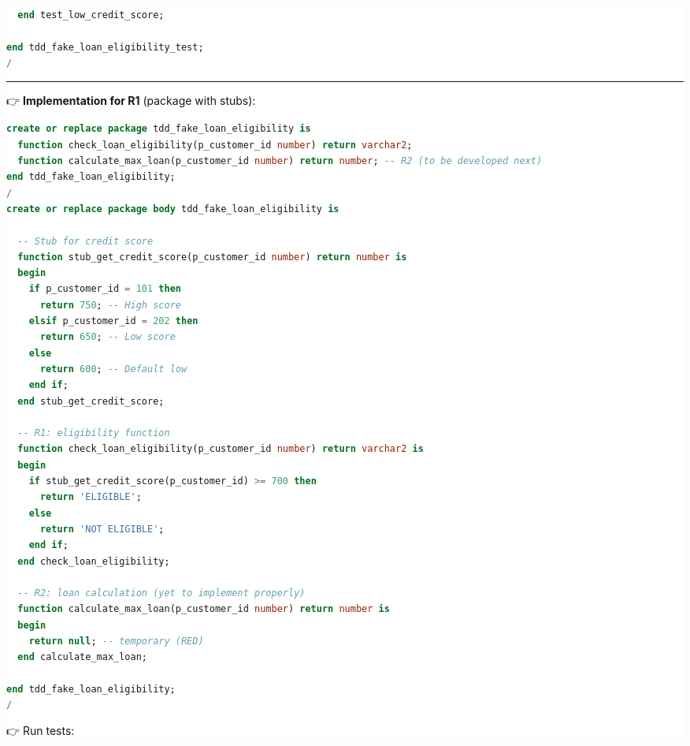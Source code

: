 ```sql
  end test_low_credit_score;

end tdd_fake_loan_eligibility_test;
/
```


***

👉 **Implementation for R1** (package with stubs):

```sql
create or replace package tdd_fake_loan_eligibility is
  function check_loan_eligibility(p_customer_id number) return varchar2;
  function calculate_max_loan(p_customer_id number) return number; -- R2 (to be developed next)
end tdd_fake_loan_eligibility;
/
create or replace package body tdd_fake_loan_eligibility is

  -- Stub for credit score
  function stub_get_credit_score(p_customer_id number) return number is
  begin
    if p_customer_id = 101 then
      return 750; -- High score
    elsif p_customer_id = 202 then
      return 650; -- Low score
    else
      return 600; -- Default low
    end if;
  end stub_get_credit_score;

  -- R1: eligibility function
  function check_loan_eligibility(p_customer_id number) return varchar2 is
  begin
    if stub_get_credit_score(p_customer_id) >= 700 then
      return 'ELIGIBLE';
    else
      return 'NOT ELIGIBLE';
    end if;
  end check_loan_eligibility;

  -- R2: loan calculation (yet to implement properly)
  function calculate_max_loan(p_customer_id number) return number is
  begin
    return null; -- temporary (RED)
  end calculate_max_loan;

end tdd_fake_loan_eligibility;
/
```

👉 Run tests:
